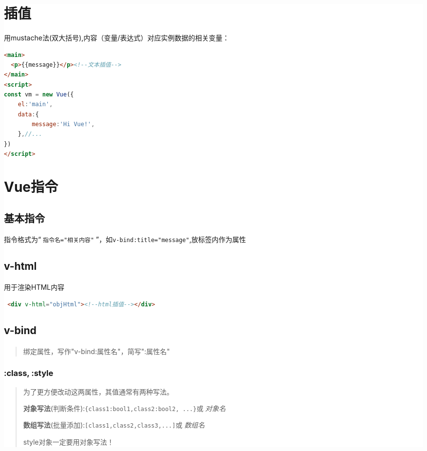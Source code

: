 ```vue

```



# 插值

用mustache法(双大括号),内容（变量/表达式）对应实例数据的相关变量：

```html
<main>
  <p>{{message}}</p><!--文本插值-->  
</main>
<script>
const vm = new Vue({
    el:'main',
    data:{
        message:'Hi Vue!',
    },//...
})
</script>
```

# Vue指令

## 基本指令

指令格式为“ `指令名="相关内容"` ”，如`v-bind:title="message"`,放标签内作为属性

## v-html

用于渲染HTML内容

```html
 <div v-html="objHtml"><!--html插值--></div>
```

## v-bind

> 绑定属性，写作"v-bind:属性名"，简写":属性名"

### :class, :style

> 为了更方便改动这两属性，其值通常有两种写法。
>
> **对象写法**(判断条件):`{class1:bool1,class2:bool2, ...}`或 *对象名*
>
> **数组写法**(批量添加):`[class1,class2,class3,...]`或 *数组名*
>
> style对象一定要用对象写法！

